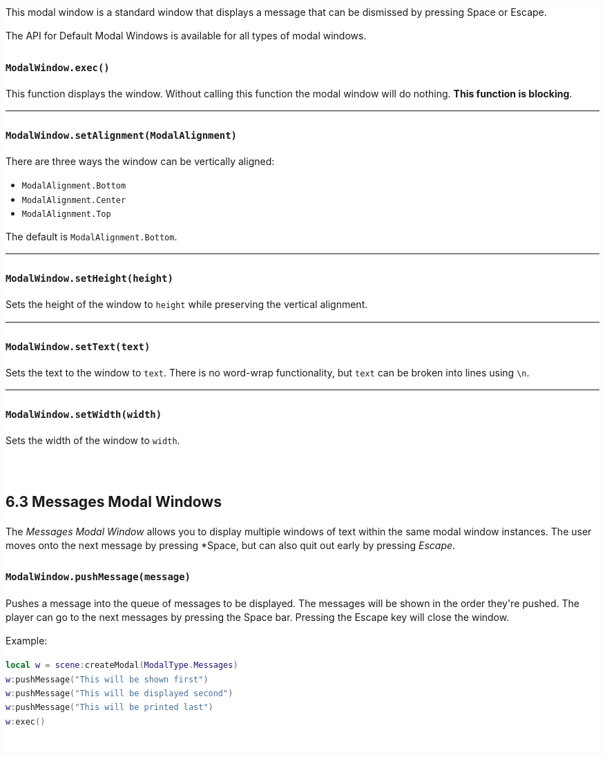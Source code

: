  This modal window is a standard window that displays a message that can be dismissed by pressing Space or Escape. 

 The API for Default Modal Windows is available for all types of modal windows. 

### `ModalWindow.exec()`

This function displays the window. Without calling this function the modal window will do nothing. **This function is blocking**.

<hr/>

### `ModalWindow.setAlignment(ModalAlignment)`

There are three ways the window can be vertically aligned:

* `ModalAlignment.Bottom`
* `ModalAlignment.Center`
* `ModalAlignment.Top`

The default is `ModalAlignment.Bottom`.

<hr/>

### `ModalWindow.setHeight(height)`

Sets the height of the window to `height` while preserving the vertical alignment.

<hr/>

### `ModalWindow.setText(text)`

Sets the text to the window to `text`. There is no word-wrap functionality, but `text` can be broken into lines using `\n`.

<hr/>

### `ModalWindow.setWidth(width)`

Sets the width of the window to `width`.

<br/>

## 6.3 Messages Modal Windows

The *Messages Modal Window* allows you to display multiple windows of text within the same modal window instances. The user moves onto the next message by pressing *Space, but can also quit out early by pressing *Escape*.

### `ModalWindow.pushMessage(message)`

Pushes a message into the queue of messages to be displayed. The messages will be shown in the order they're pushed. The player can go to the next messages by pressing the Space bar. Pressing the Escape key will close the window.

Example:
```lua
local w = scene:createModal(ModalType.Messages)
w:pushMessage("This will be shown first")
w:pushMessage("This will be displayed second")
w:pushMessage("This will be printed last")
w:exec()
```
<br/>
